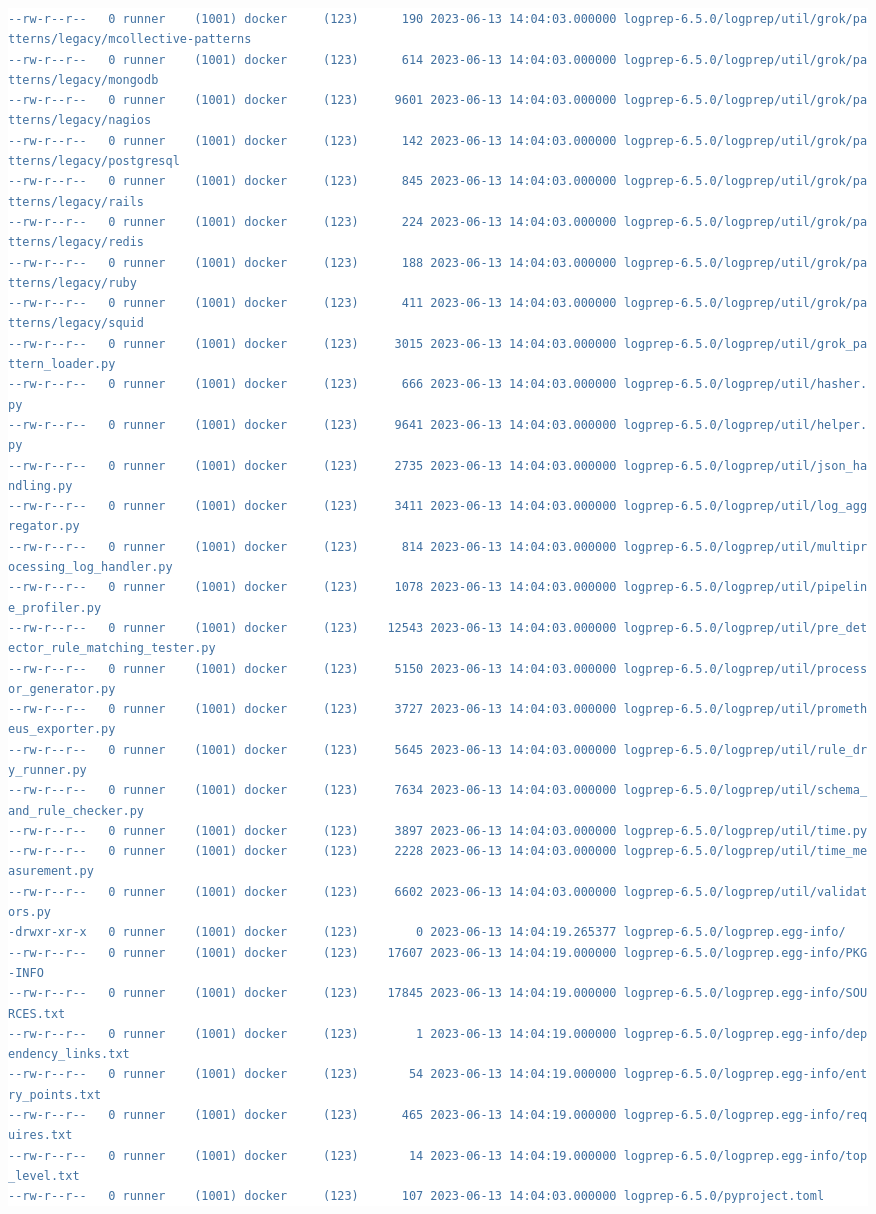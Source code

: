 ```diff
--rw-r--r--   0 runner    (1001) docker     (123)      190 2023-06-13 14:04:03.000000 logprep-6.5.0/logprep/util/grok/patterns/legacy/mcollective-patterns
--rw-r--r--   0 runner    (1001) docker     (123)      614 2023-06-13 14:04:03.000000 logprep-6.5.0/logprep/util/grok/patterns/legacy/mongodb
--rw-r--r--   0 runner    (1001) docker     (123)     9601 2023-06-13 14:04:03.000000 logprep-6.5.0/logprep/util/grok/patterns/legacy/nagios
--rw-r--r--   0 runner    (1001) docker     (123)      142 2023-06-13 14:04:03.000000 logprep-6.5.0/logprep/util/grok/patterns/legacy/postgresql
--rw-r--r--   0 runner    (1001) docker     (123)      845 2023-06-13 14:04:03.000000 logprep-6.5.0/logprep/util/grok/patterns/legacy/rails
--rw-r--r--   0 runner    (1001) docker     (123)      224 2023-06-13 14:04:03.000000 logprep-6.5.0/logprep/util/grok/patterns/legacy/redis
--rw-r--r--   0 runner    (1001) docker     (123)      188 2023-06-13 14:04:03.000000 logprep-6.5.0/logprep/util/grok/patterns/legacy/ruby
--rw-r--r--   0 runner    (1001) docker     (123)      411 2023-06-13 14:04:03.000000 logprep-6.5.0/logprep/util/grok/patterns/legacy/squid
--rw-r--r--   0 runner    (1001) docker     (123)     3015 2023-06-13 14:04:03.000000 logprep-6.5.0/logprep/util/grok_pattern_loader.py
--rw-r--r--   0 runner    (1001) docker     (123)      666 2023-06-13 14:04:03.000000 logprep-6.5.0/logprep/util/hasher.py
--rw-r--r--   0 runner    (1001) docker     (123)     9641 2023-06-13 14:04:03.000000 logprep-6.5.0/logprep/util/helper.py
--rw-r--r--   0 runner    (1001) docker     (123)     2735 2023-06-13 14:04:03.000000 logprep-6.5.0/logprep/util/json_handling.py
--rw-r--r--   0 runner    (1001) docker     (123)     3411 2023-06-13 14:04:03.000000 logprep-6.5.0/logprep/util/log_aggregator.py
--rw-r--r--   0 runner    (1001) docker     (123)      814 2023-06-13 14:04:03.000000 logprep-6.5.0/logprep/util/multiprocessing_log_handler.py
--rw-r--r--   0 runner    (1001) docker     (123)     1078 2023-06-13 14:04:03.000000 logprep-6.5.0/logprep/util/pipeline_profiler.py
--rw-r--r--   0 runner    (1001) docker     (123)    12543 2023-06-13 14:04:03.000000 logprep-6.5.0/logprep/util/pre_detector_rule_matching_tester.py
--rw-r--r--   0 runner    (1001) docker     (123)     5150 2023-06-13 14:04:03.000000 logprep-6.5.0/logprep/util/processor_generator.py
--rw-r--r--   0 runner    (1001) docker     (123)     3727 2023-06-13 14:04:03.000000 logprep-6.5.0/logprep/util/prometheus_exporter.py
--rw-r--r--   0 runner    (1001) docker     (123)     5645 2023-06-13 14:04:03.000000 logprep-6.5.0/logprep/util/rule_dry_runner.py
--rw-r--r--   0 runner    (1001) docker     (123)     7634 2023-06-13 14:04:03.000000 logprep-6.5.0/logprep/util/schema_and_rule_checker.py
--rw-r--r--   0 runner    (1001) docker     (123)     3897 2023-06-13 14:04:03.000000 logprep-6.5.0/logprep/util/time.py
--rw-r--r--   0 runner    (1001) docker     (123)     2228 2023-06-13 14:04:03.000000 logprep-6.5.0/logprep/util/time_measurement.py
--rw-r--r--   0 runner    (1001) docker     (123)     6602 2023-06-13 14:04:03.000000 logprep-6.5.0/logprep/util/validators.py
-drwxr-xr-x   0 runner    (1001) docker     (123)        0 2023-06-13 14:04:19.265377 logprep-6.5.0/logprep.egg-info/
--rw-r--r--   0 runner    (1001) docker     (123)    17607 2023-06-13 14:04:19.000000 logprep-6.5.0/logprep.egg-info/PKG-INFO
--rw-r--r--   0 runner    (1001) docker     (123)    17845 2023-06-13 14:04:19.000000 logprep-6.5.0/logprep.egg-info/SOURCES.txt
--rw-r--r--   0 runner    (1001) docker     (123)        1 2023-06-13 14:04:19.000000 logprep-6.5.0/logprep.egg-info/dependency_links.txt
--rw-r--r--   0 runner    (1001) docker     (123)       54 2023-06-13 14:04:19.000000 logprep-6.5.0/logprep.egg-info/entry_points.txt
--rw-r--r--   0 runner    (1001) docker     (123)      465 2023-06-13 14:04:19.000000 logprep-6.5.0/logprep.egg-info/requires.txt
--rw-r--r--   0 runner    (1001) docker     (123)       14 2023-06-13 14:04:19.000000 logprep-6.5.0/logprep.egg-info/top_level.txt
--rw-r--r--   0 runner    (1001) docker     (123)      107 2023-06-13 14:04:03.000000 logprep-6.5.0/pyproject.toml
```
